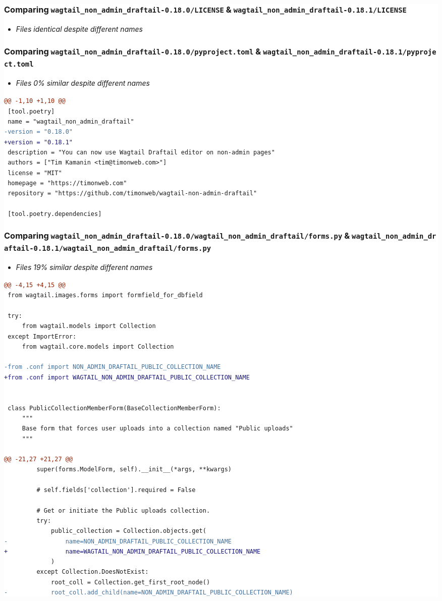 ```diff
```

### Comparing `wagtail_non_admin_draftail-0.18.0/LICENSE` & `wagtail_non_admin_draftail-0.18.1/LICENSE`

 * *Files identical despite different names*

### Comparing `wagtail_non_admin_draftail-0.18.0/pyproject.toml` & `wagtail_non_admin_draftail-0.18.1/pyproject.toml`

 * *Files 0% similar despite different names*

```diff
@@ -1,10 +1,10 @@
 [tool.poetry]
 name = "wagtail_non_admin_draftail"
-version = "0.18.0"
+version = "0.18.1"
 description = "You can now use Wagtail Draftail editor on non-admin pages"
 authors = ["Tim Kamanin <tim@timonweb.com>"]
 license = "MIT"
 homepage = "https://timonweb.com"
 repository = "https://github.com/timonweb/wagtail-non-admin-draftail"
 
 [tool.poetry.dependencies]
```

### Comparing `wagtail_non_admin_draftail-0.18.0/wagtail_non_admin_draftail/forms.py` & `wagtail_non_admin_draftail-0.18.1/wagtail_non_admin_draftail/forms.py`

 * *Files 19% similar despite different names*

```diff
@@ -4,15 +4,15 @@
 from wagtail.images.forms import formfield_for_dbfield
 
 try:
     from wagtail.models import Collection
 except ImportError:
     from wagtail.core.models import Collection
 
-from .conf import NON_ADMIN_DRAFTAIL_PUBLIC_COLLECTION_NAME
+from .conf import WAGTAIL_NON_ADMIN_DRAFTAIL_PUBLIC_COLLECTION_NAME
 
 
 class PublicCollectionMemberForm(BaseCollectionMemberForm):
     """
     Base form that forces user uploads into a collection named "Public uploads"
     """
 
@@ -21,27 +21,27 @@
         super(forms.ModelForm, self).__init__(*args, **kwargs)
 
         # self.fields['collection'].required = False
 
         # Get or initiate the Public uploads collection.
         try:
             public_collection = Collection.objects.get(
-                name=NON_ADMIN_DRAFTAIL_PUBLIC_COLLECTION_NAME
+                name=WAGTAIL_NON_ADMIN_DRAFTAIL_PUBLIC_COLLECTION_NAME
             )
         except Collection.DoesNotExist:
             root_coll = Collection.get_first_root_node()
-            root_coll.add_child(name=NON_ADMIN_DRAFTAIL_PUBLIC_COLLECTION_NAME)
```